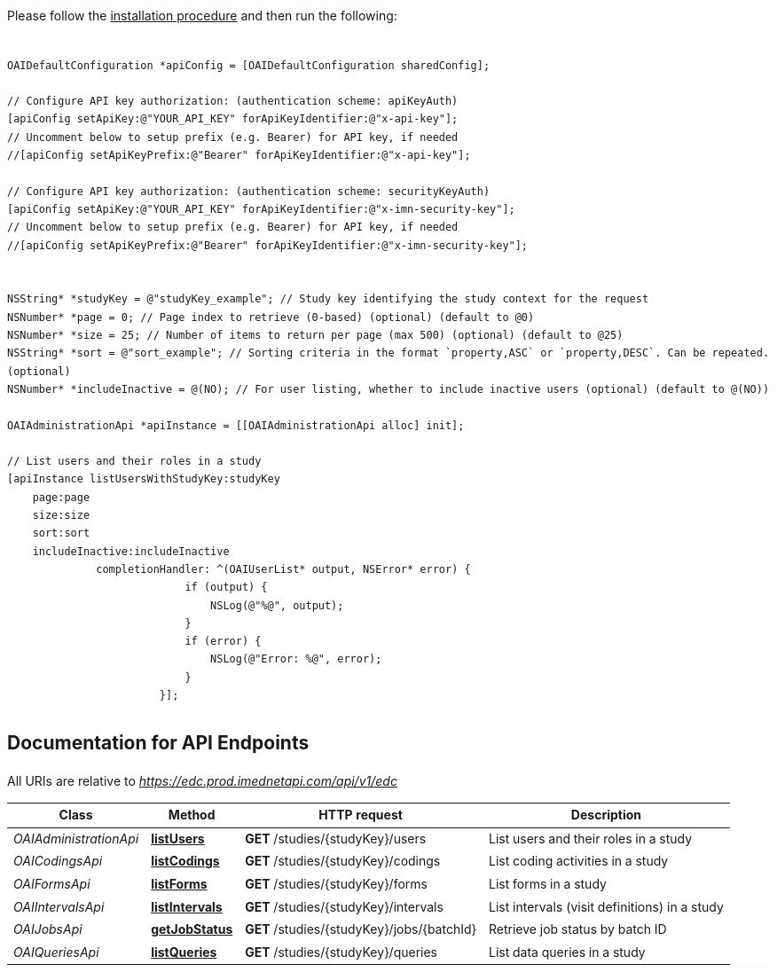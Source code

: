 Please follow the [installation procedure](#installation--usage) and then run the following:

```objc

OAIDefaultConfiguration *apiConfig = [OAIDefaultConfiguration sharedConfig];

// Configure API key authorization: (authentication scheme: apiKeyAuth)
[apiConfig setApiKey:@"YOUR_API_KEY" forApiKeyIdentifier:@"x-api-key"];
// Uncomment below to setup prefix (e.g. Bearer) for API key, if needed
//[apiConfig setApiKeyPrefix:@"Bearer" forApiKeyIdentifier:@"x-api-key"];

// Configure API key authorization: (authentication scheme: securityKeyAuth)
[apiConfig setApiKey:@"YOUR_API_KEY" forApiKeyIdentifier:@"x-imn-security-key"];
// Uncomment below to setup prefix (e.g. Bearer) for API key, if needed
//[apiConfig setApiKeyPrefix:@"Bearer" forApiKeyIdentifier:@"x-imn-security-key"];


NSString* *studyKey = @"studyKey_example"; // Study key identifying the study context for the request
NSNumber* *page = 0; // Page index to retrieve (0-based) (optional) (default to @0)
NSNumber* *size = 25; // Number of items to return per page (max 500) (optional) (default to @25)
NSString* *sort = @"sort_example"; // Sorting criteria in the format `property,ASC` or `property,DESC`. Can be repeated. (optional)
NSNumber* *includeInactive = @(NO); // For user listing, whether to include inactive users (optional) (default to @(NO))

OAIAdministrationApi *apiInstance = [[OAIAdministrationApi alloc] init];

// List users and their roles in a study
[apiInstance listUsersWithStudyKey:studyKey
    page:page
    size:size
    sort:sort
    includeInactive:includeInactive
              completionHandler: ^(OAIUserList* output, NSError* error) {
                            if (output) {
                                NSLog(@"%@", output);
                            }
                            if (error) {
                                NSLog(@"Error: %@", error);
                            }
                        }];

```

## Documentation for API Endpoints

All URIs are relative to *https://edc.prod.imednetapi.com/api/v1/edc*

Class | Method | HTTP request | Description
------------ | ------------- | ------------- | -------------
*OAIAdministrationApi* | [**listUsers**](docs/OAIAdministrationApi.md#listusers) | **GET** /studies/{studyKey}/users | List users and their roles in a study
*OAICodingsApi* | [**listCodings**](docs/OAICodingsApi.md#listcodings) | **GET** /studies/{studyKey}/codings | List coding activities in a study
*OAIFormsApi* | [**listForms**](docs/OAIFormsApi.md#listforms) | **GET** /studies/{studyKey}/forms | List forms in a study
*OAIIntervalsApi* | [**listIntervals**](docs/OAIIntervalsApi.md#listintervals) | **GET** /studies/{studyKey}/intervals | List intervals (visit definitions) in a study
*OAIJobsApi* | [**getJobStatus**](docs/OAIJobsApi.md#getjobstatus) | **GET** /studies/{studyKey}/jobs/{batchId} | Retrieve job status by batch ID
*OAIQueriesApi* | [**listQueries**](docs/OAIQueriesApi.md#listqueries) | **GET** /studies/{studyKey}/queries | List data queries in a study